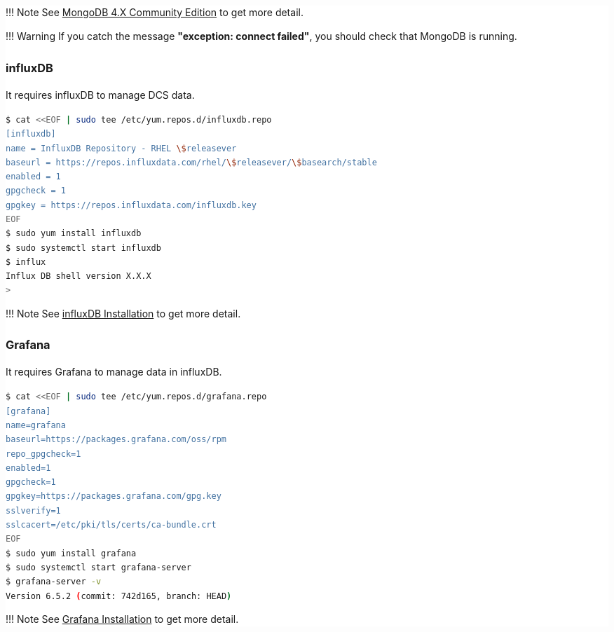 !!! Note
    See [MongoDB 4.X Community Edition](https://docs.mongodb.com/manual/installation/) to get more detail.

!!! Warning
    If you catch the message **"exception: connect failed"**, you should check that MongoDB is running.

### influxDB

It requires influxDB to manage DCS data.

```bash
$ cat <<EOF | sudo tee /etc/yum.repos.d/influxdb.repo
[influxdb]
name = InfluxDB Repository - RHEL \$releasever
baseurl = https://repos.influxdata.com/rhel/\$releasever/\$basearch/stable
enabled = 1
gpgcheck = 1
gpgkey = https://repos.influxdata.com/influxdb.key
EOF
$ sudo yum install influxdb
$ sudo systemctl start influxdb
$ influx
Influx DB shell version X.X.X
>
```

!!! Note
    See [influxDB Installation](https://docs.influxdata.com/influxdb/v1.7/introduction/installation/) to get more detail.

### Grafana

It requires Grafana to manage data in influxDB.

```bash
$ cat <<EOF | sudo tee /etc/yum.repos.d/grafana.repo
[grafana]
name=grafana
baseurl=https://packages.grafana.com/oss/rpm
repo_gpgcheck=1
enabled=1
gpgcheck=1
gpgkey=https://packages.grafana.com/gpg.key
sslverify=1
sslcacert=/etc/pki/tls/certs/ca-bundle.crt
EOF
$ sudo yum install grafana
$ sudo systemctl start grafana-server
$ grafana-server -v
Version 6.5.2 (commit: 742d165, branch: HEAD)
```

!!! Note
    See [Grafana Installation](https://grafana.com/docs/grafana/latest/installation/requirements/) to get more detail.
